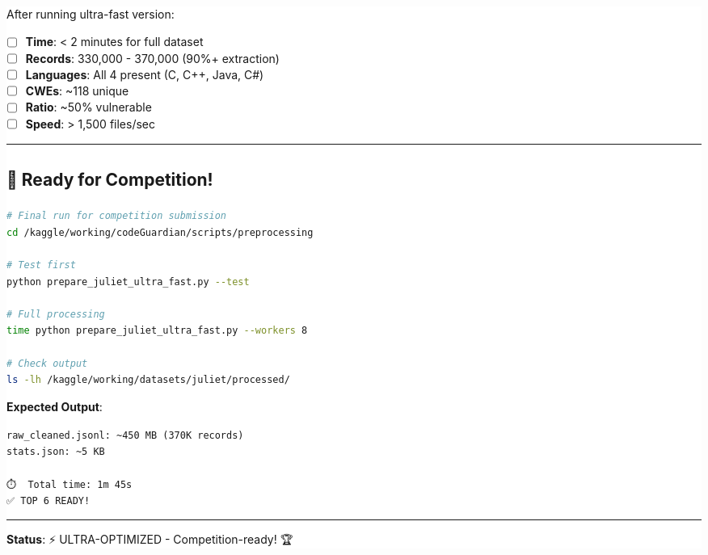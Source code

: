 After running ultra-fast version:

- [ ] **Time**: < 2 minutes for full dataset
- [ ] **Records**: 330,000 - 370,000 (90%+ extraction)
- [ ] **Languages**: All 4 present (C, C++, Java, C#)
- [ ] **CWEs**: ~118 unique
- [ ] **Ratio**: ~50% vulnerable
- [ ] **Speed**: > 1,500 files/sec

---

## 🚀 Ready for Competition!

```bash
# Final run for competition submission
cd /kaggle/working/codeGuardian/scripts/preprocessing

# Test first
python prepare_juliet_ultra_fast.py --test

# Full processing
time python prepare_juliet_ultra_fast.py --workers 8

# Check output
ls -lh /kaggle/working/datasets/juliet/processed/
```

**Expected Output**:
```
raw_cleaned.jsonl: ~450 MB (370K records)
stats.json: ~5 KB

⏱️  Total time: 1m 45s
✅ TOP 6 READY!
```

---

**Status**: ⚡ ULTRA-OPTIMIZED - Competition-ready! 🏆
